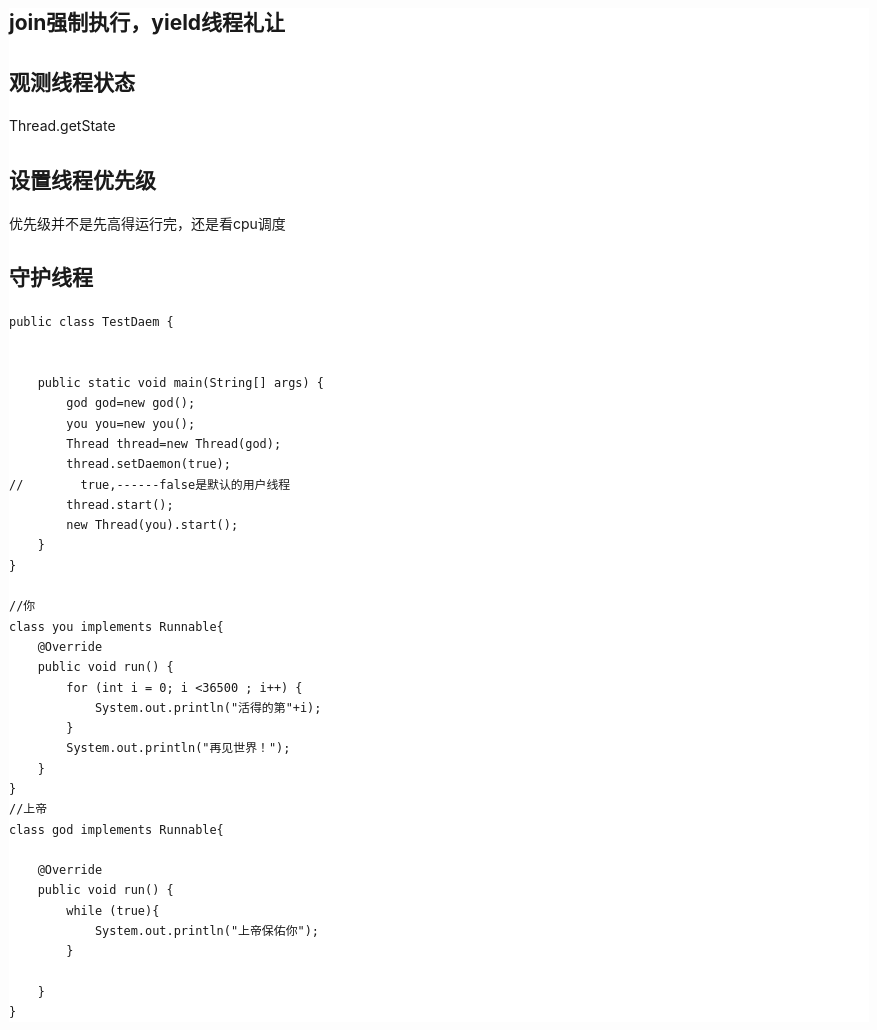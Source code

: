 ## join强制执行，yield线程礼让

## 观测线程状态

Thread.getState

## 设置线程优先级

优先级并不是先高得运行完，还是看cpu调度

## 守护线程

```
public class TestDaem {


    public static void main(String[] args) {
        god god=new god();
        you you=new you();
        Thread thread=new Thread(god);
        thread.setDaemon(true);
//        true,------false是默认的用户线程
        thread.start();
        new Thread(you).start();
    }
}

//你
class you implements Runnable{
    @Override
    public void run() {
        for (int i = 0; i <36500 ; i++) {
            System.out.println("活得的第"+i);
        }
        System.out.println("再见世界！");
    }
}
//上帝
class god implements Runnable{

    @Override
    public void run() {
        while (true){
            System.out.println("上帝保佑你");
        }

    }
}
```
